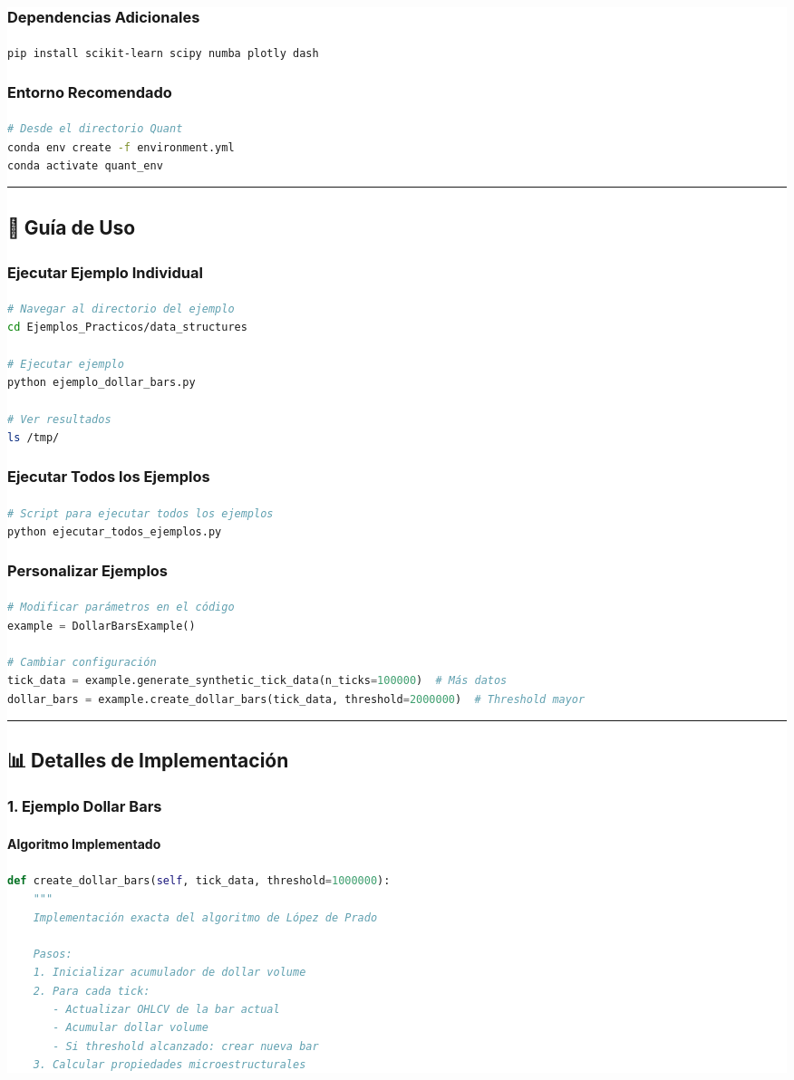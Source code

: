 ### Dependencias Adicionales
```bash
pip install scikit-learn scipy numba plotly dash
```

### Entorno Recomendado
```bash
# Desde el directorio Quant
conda env create -f environment.yml
conda activate quant_env
```

---

## 🎯 Guía de Uso

### Ejecutar Ejemplo Individual
```bash
# Navegar al directorio del ejemplo
cd Ejemplos_Practicos/data_structures

# Ejecutar ejemplo
python ejemplo_dollar_bars.py

# Ver resultados
ls /tmp/
```

### Ejecutar Todos los Ejemplos
```bash
# Script para ejecutar todos los ejemplos
python ejecutar_todos_ejemplos.py
```

### Personalizar Ejemplos
```python
# Modificar parámetros en el código
example = DollarBarsExample()

# Cambiar configuración
tick_data = example.generate_synthetic_tick_data(n_ticks=100000)  # Más datos
dollar_bars = example.create_dollar_bars(tick_data, threshold=2000000)  # Threshold mayor
```

---

## 📊 Detalles de Implementación

### 1. **Ejemplo Dollar Bars**

#### Algoritmo Implementado
```python
def create_dollar_bars(self, tick_data, threshold=1000000):
    """
    Implementación exacta del algoritmo de López de Prado
    
    Pasos:
    1. Inicializar acumulador de dollar volume
    2. Para cada tick:
       - Actualizar OHLCV de la bar actual
       - Acumular dollar volume
       - Si threshold alcanzado: crear nueva bar
    3. Calcular propiedades microestructurales
```